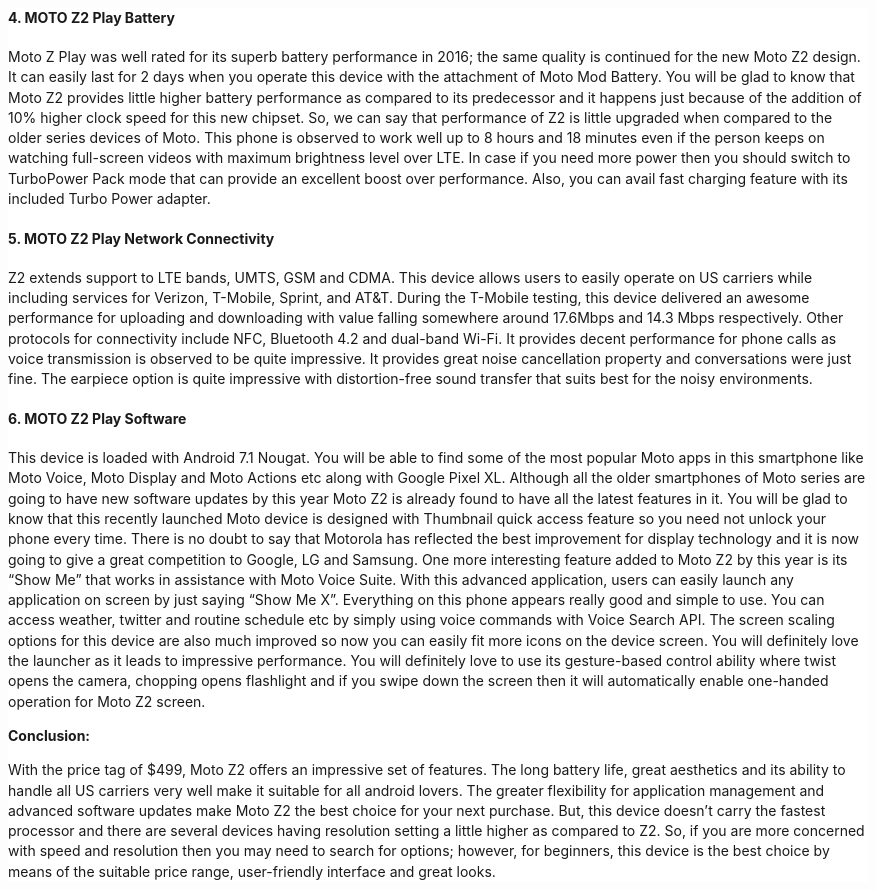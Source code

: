 #### 4. MOTO Z2 Play Battery

Moto Z Play was well rated for its superb battery performance in 2016; the same quality is continued for the new Moto Z2 design. It can easily last for 2 days when you operate this device with the attachment of Moto Mod Battery. You will be glad to know that Moto Z2 provides little higher battery performance as compared to its predecessor and it happens just because of the addition of 10% higher clock speed for this new chipset. So, we can say that performance of Z2 is little upgraded when compared to the older series devices of Moto. This phone is observed to work well up to 8 hours and 18 minutes even if the person keeps on watching full-screen videos with maximum brightness level over LTE. In case if you need more power then you should switch to TurboPower Pack mode that can provide an excellent boost over performance. Also, you can avail fast charging feature with its included Turbo Power adapter.

#### 5. MOTO Z2 Play Network Connectivity

Z2 extends support to LTE bands, UMTS, GSM and CDMA. This device allows users to easily operate on US carriers while including services for Verizon, T-Mobile, Sprint, and AT&T. During the T-Mobile testing, this device delivered an awesome performance for uploading and downloading with value falling somewhere around 17.6Mbps and 14.3 Mbps respectively. Other protocols for connectivity include NFC, Bluetooth 4.2 and dual-band Wi-Fi. It provides decent performance for phone calls as voice transmission is observed to be quite impressive. It provides great noise cancellation property and conversations were just fine. The earpiece option is quite impressive with distortion-free sound transfer that suits best for the noisy environments.

#### 6. MOTO Z2 Play Software

This device is loaded with Android 7.1 Nougat. You will be able to find some of the most popular Moto apps in this smartphone like Moto Voice, Moto Display and Moto Actions etc along with Google Pixel XL. Although all the older smartphones of Moto series are going to have new software updates by this year Moto Z2 is already found to have all the latest features in it. You will be glad to know that this recently launched Moto device is designed with Thumbnail quick access feature so you need not unlock your phone every time. There is no doubt to say that Motorola has reflected the best improvement for display technology and it is now going to give a great competition to Google, LG and Samsung. One more interesting feature added to Moto Z2 by this year is its “Show Me” that works in assistance with Moto Voice Suite. With this advanced application, users can easily launch any application on screen by just saying “Show Me X”. Everything on this phone appears really good and simple to use. You can access weather, twitter and routine schedule etc by simply using voice commands with Voice Search API. The screen scaling options for this device are also much improved so now you can easily fit more icons on the device screen. You will definitely love the launcher as it leads to impressive performance. You will definitely love to use its gesture-based control ability where twist opens the camera, chopping opens flashlight and if you swipe down the screen then it will automatically enable one-handed operation for Moto Z2 screen.

**Conclusion:**

With the price tag of $499, Moto Z2 offers an impressive set of features. The long battery life, great aesthetics and its ability to handle all US carriers very well make it suitable for all android lovers. The greater flexibility for application management and advanced software updates make Moto Z2 the best choice for your next purchase. But, this device doesn’t carry the fastest processor and there are several devices having resolution setting a little higher as compared to Z2\. So, if you are more concerned with speed and resolution then you may need to search for options; however, for beginners, this device is the best choice by means of the suitable price range, user-friendly interface and great looks.
